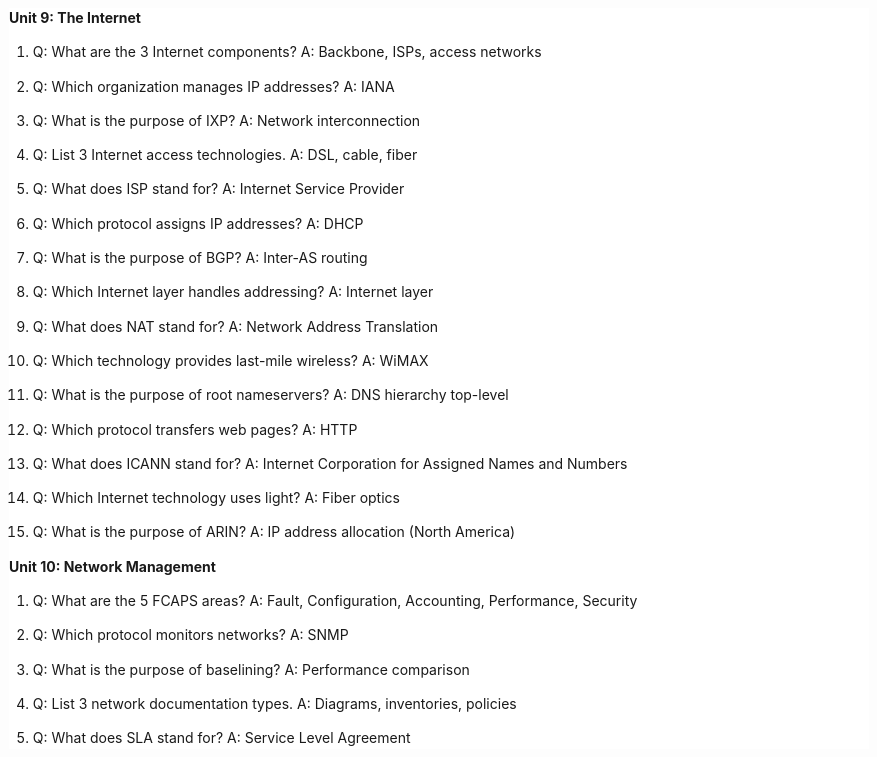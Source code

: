 **Unit 9: The Internet**
1. Q: What are the 3 Internet components?
   A: Backbone, ISPs, access networks

2. Q: Which organization manages IP addresses?
   A: IANA

3. Q: What is the purpose of IXP?
   A: Network interconnection

4. Q: List 3 Internet access technologies.
   A: DSL, cable, fiber

5. Q: What does ISP stand for?
   A: Internet Service Provider

6. Q: Which protocol assigns IP addresses?
   A: DHCP

7. Q: What is the purpose of BGP?
   A: Inter-AS routing

8. Q: Which Internet layer handles addressing?
   A: Internet layer

9. Q: What does NAT stand for?
   A: Network Address Translation

10. Q: Which technology provides last-mile wireless?
    A: WiMAX

11. Q: What is the purpose of root nameservers?
    A: DNS hierarchy top-level

12. Q: Which protocol transfers web pages?
    A: HTTP

13. Q: What does ICANN stand for?
    A: Internet Corporation for Assigned Names and Numbers

14. Q: Which Internet technology uses light?
    A: Fiber optics

15. Q: What is the purpose of ARIN?
    A: IP address allocation (North America)

**Unit 10: Network Management**
1. Q: What are the 5 FCAPS areas?
   A: Fault, Configuration, Accounting, Performance, Security

2. Q: Which protocol monitors networks?
   A: SNMP

3. Q: What is the purpose of baselining?
   A: Performance comparison

4. Q: List 3 network documentation types.
   A: Diagrams, inventories, policies

5. Q: What does SLA stand for?
   A: Service Level Agreement
